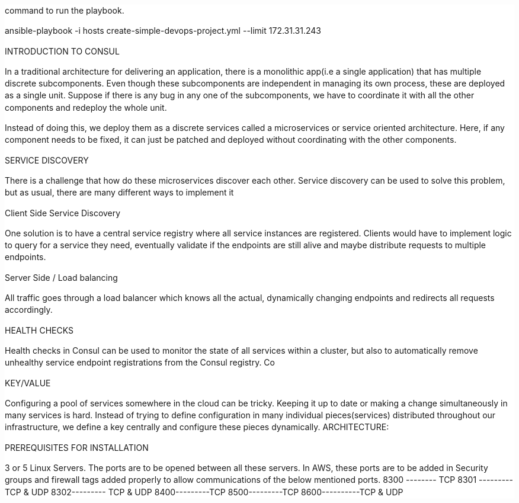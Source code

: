 command to run the playbook.
 
ansible-playbook -i hosts create-simple-devops-project.yml --limit 172.31.31.243


INTRODUCTION TO CONSUL

In a traditional architecture for delivering an application, there is a monolithic app(i.e a single application) that has multiple discrete subcomponents. Even though these subcomponents are independent in managing its own process, these are deployed as a single unit. Suppose if there is any bug in any one of the subcomponents, we have to coordinate it with all the other components and redeploy the whole unit. 

Instead of doing this, we deploy them as a discrete services called a microservices or service oriented architecture. Here, if any component needs to be fixed, it can just be patched and deployed without coordinating with the other components.

SERVICE DISCOVERY

There is a challenge that how do these microservices discover each other. Service discovery can be used to solve this problem, but as usual, there are many different ways to implement it

Client Side Service Discovery

One solution is to have a central service registry where all service instances are registered. Clients would have to implement logic to query for a service they need, eventually validate if the endpoints are still alive and maybe distribute requests to multiple endpoints.

Server Side / Load balancing

All traffic goes through a load balancer which knows all the actual, dynamically changing endpoints and redirects all requests accordingly.

HEALTH CHECKS

Health checks in  Consul can be used to monitor the state of all services within a cluster, but also to automatically remove unhealthy service endpoint registrations from the Consul registry. Co

KEY/VALUE

Configuring a pool of services somewhere in the cloud can be tricky. Keeping it up to date or making a change simultaneously in many services is hard.  Instead of trying to define configuration in many individual pieces(services) distributed throughout our infrastructure, we define a key centrally and configure these pieces dynamically.
ARCHITECTURE:



PREREQUISITES FOR INSTALLATION

3 or 5 Linux Servers.
The ports are to be opened between all these servers. In AWS, these ports are to be added in Security groups and firewall tags added properly to allow communications of the below mentioned ports.
8300 -------- TCP
8301 --------- TCP & UDP
8302--------- TCP & UDP
8400---------TCP
8500---------TCP
8600----------TCP & UDP
